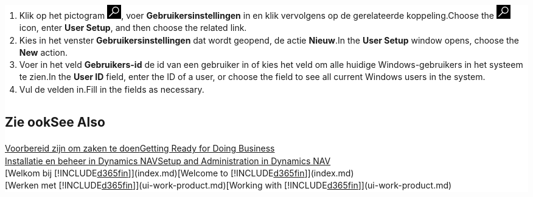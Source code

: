 1. <span data-ttu-id="60a2d-191">Klik op het pictogram ![Zoeken naar pagina of rapport](media/ui-search/search_small.png "pictogram Zoeken naar pagina of rapport"), voer **Gebruikersinstellingen** in en klik vervolgens op de gerelateerde koppeling.</span><span class="sxs-lookup"><span data-stu-id="60a2d-191">Choose the ![Search for Page or Report](media/ui-search/search_small.png "Search for Page or Report icon") icon, enter **User Setup**, and then choose the related link.</span></span>
2. <span data-ttu-id="60a2d-192">Kies in het venster **Gebruikersinstellingen** dat wordt geopend, de actie **Nieuw**.</span><span class="sxs-lookup"><span data-stu-id="60a2d-192">In the **User Setup** window opens, choose the **New** action.</span></span>
3. <span data-ttu-id="60a2d-193">Voer in het veld **Gebruikers-id** de id van een gebruiker in of kies het veld om alle huidige Windows-gebruikers in het systeem te zien.</span><span class="sxs-lookup"><span data-stu-id="60a2d-193">In the **User ID** field, enter the ID of a user, or choose the field to see all current Windows users in the system.</span></span>
4. <span data-ttu-id="60a2d-194">Vul de velden in.</span><span class="sxs-lookup"><span data-stu-id="60a2d-194">Fill in the fields as necessary.</span></span>

## <a name="see-also"></a><span data-ttu-id="60a2d-195">Zie ook</span><span class="sxs-lookup"><span data-stu-id="60a2d-195">See Also</span></span>
[<span data-ttu-id="60a2d-196">Voorbereid zijn om zaken te doen</span><span class="sxs-lookup"><span data-stu-id="60a2d-196">Getting Ready for Doing Business</span></span>](ui-get-ready-business.md)  
[<span data-ttu-id="60a2d-197">Installatie en beheer in Dynamics NAV</span><span class="sxs-lookup"><span data-stu-id="60a2d-197">Setup and Administration in Dynamics NAV</span></span>](admin-setup-and-administration.md)  
<span data-ttu-id="60a2d-198">[Welkom bij [!INCLUDE[d365fin](includes/d365fin_md.md)]](index.md)</span><span class="sxs-lookup"><span data-stu-id="60a2d-198">[Welcome to [!INCLUDE[d365fin](includes/d365fin_md.md)]](index.md)</span></span>  
<span data-ttu-id="60a2d-199">[Werken met [!INCLUDE[d365fin](includes/d365fin_md.md)]](ui-work-product.md)</span><span class="sxs-lookup"><span data-stu-id="60a2d-199">[Working with [!INCLUDE[d365fin](includes/d365fin_md.md)]](ui-work-product.md)</span></span>  

